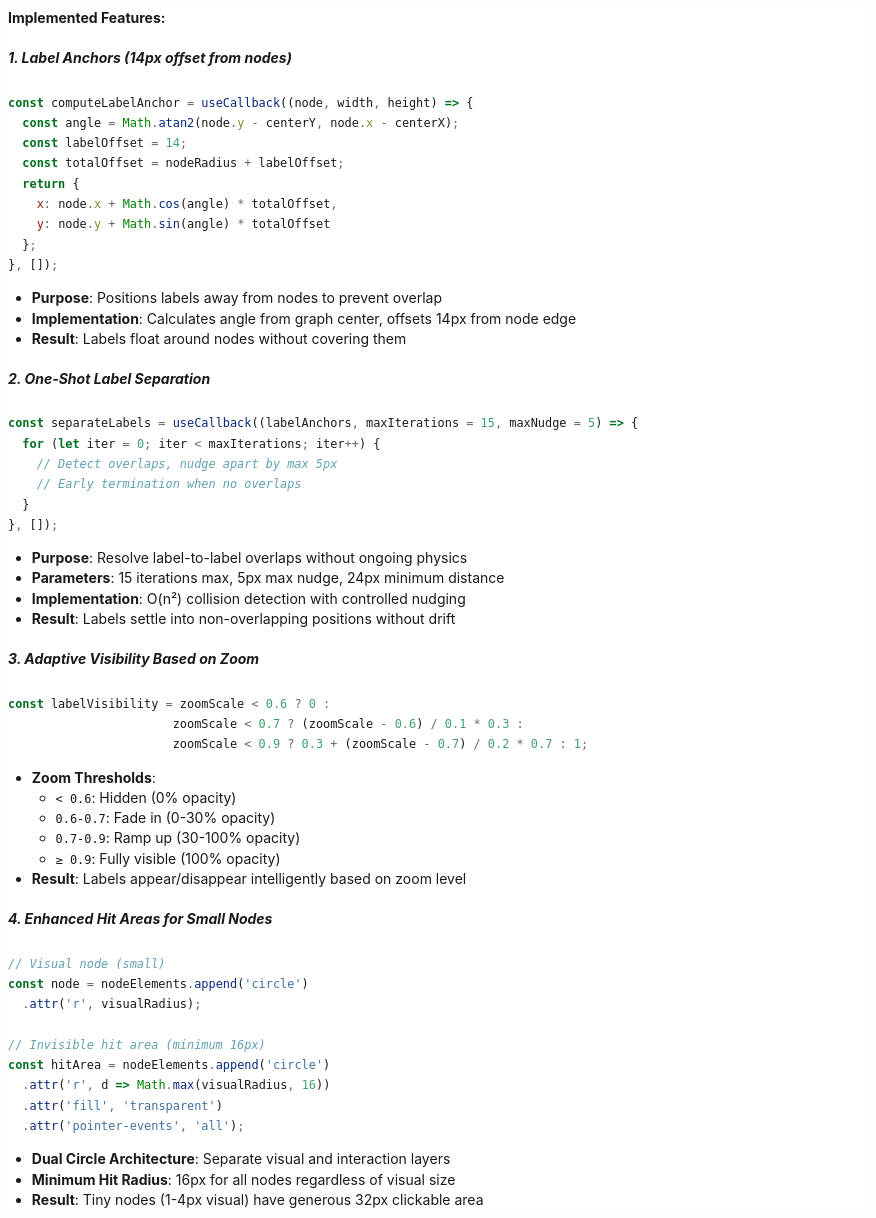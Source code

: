 #### **Implemented Features:**

##### **1. Label Anchors (14px offset from nodes)**
```javascript
const computeLabelAnchor = useCallback((node, width, height) => {
  const angle = Math.atan2(node.y - centerY, node.x - centerX);
  const labelOffset = 14;
  const totalOffset = nodeRadius + labelOffset;
  return {
    x: node.x + Math.cos(angle) * totalOffset,
    y: node.y + Math.sin(angle) * totalOffset
  };
}, []);
```
- **Purpose**: Positions labels away from nodes to prevent overlap
- **Implementation**: Calculates angle from graph center, offsets 14px from node edge
- **Result**: Labels float around nodes without covering them

##### **2. One-Shot Label Separation**
```javascript
const separateLabels = useCallback((labelAnchors, maxIterations = 15, maxNudge = 5) => {
  for (let iter = 0; iter < maxIterations; iter++) {
    // Detect overlaps, nudge apart by max 5px
    // Early termination when no overlaps
  }
}, []);
```
- **Purpose**: Resolve label-to-label overlaps without ongoing physics
- **Parameters**: 15 iterations max, 5px max nudge, 24px minimum distance
- **Implementation**: O(n²) collision detection with controlled nudging
- **Result**: Labels settle into non-overlapping positions without drift

##### **3. Adaptive Visibility Based on Zoom**
```javascript
const labelVisibility = zoomScale < 0.6 ? 0 : 
                       zoomScale < 0.7 ? (zoomScale - 0.6) / 0.1 * 0.3 :
                       zoomScale < 0.9 ? 0.3 + (zoomScale - 0.7) / 0.2 * 0.7 : 1;
```
- **Zoom Thresholds**:
  - `< 0.6`: Hidden (0% opacity)
  - `0.6-0.7`: Fade in (0-30% opacity)
  - `0.7-0.9`: Ramp up (30-100% opacity)  
  - `≥ 0.9`: Fully visible (100% opacity)
- **Result**: Labels appear/disappear intelligently based on zoom level

##### **4. Enhanced Hit Areas for Small Nodes**
```javascript
// Visual node (small)
const node = nodeElements.append('circle')
  .attr('r', visualRadius);

// Invisible hit area (minimum 16px)
const hitArea = nodeElements.append('circle')
  .attr('r', d => Math.max(visualRadius, 16))
  .attr('fill', 'transparent')
  .attr('pointer-events', 'all');
```
- **Dual Circle Architecture**: Separate visual and interaction layers
- **Minimum Hit Radius**: 16px for all nodes regardless of visual size
- **Result**: Tiny nodes (1-4px visual) have generous 32px clickable area
